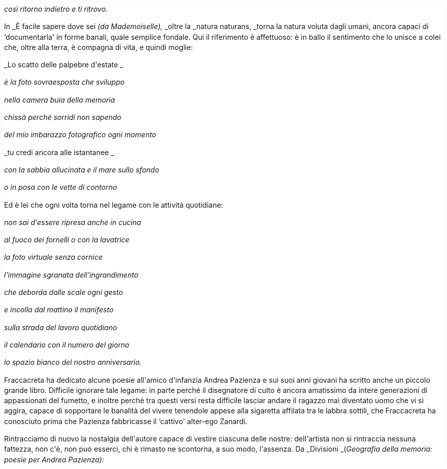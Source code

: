 _così ritorno indietro e ti ritrovo._



In _È facile sapere dove sei _(da _Mademoiselle_),_ _oltre la _natura naturans, _torna la natura voluta dagli umani, ancora capaci di ‘documentarla' in forme banali, quale semplice fondale. Qui il riferimento è affettuoso: è in ballo il sentimento che lo unisce a colei che, oltre alla terra, è compagna di vita, e quindi moglie:



_Lo scatto delle palpebre d'estate _

_è la foto sovraesposta che sviluppo_

_nella camera buia della memoria_

_chissà perché sorridi non sapendo_

_del mio imbarazzo fotografico ogni momento_

_tu credi ancora alle istantanee _

_con la sabbia allucinata e il mare sullo sfondo_

_o in posa con le vette di contorno_



Ed è lei che ogni volta torna nel legame con le attività quotidiane:



_non sai d'essere ripresa anche in cucina_

_al fuoco dei fornelli o con la lavatrice_

_la foto virtuale senza cornice_

_l'immagine sgranata dell'ingrandimento_

_che deborda dalle scale ogni gesto_

_e incolla dal mattino il manifesto_

_sulla strada del lavoro quotidiano_

_il calendario con il numero del giorno_

_lo spazio bianco del nostro anniversario._



Fraccacreta ha dedicato alcune poesie all'amico d'infanzia Andrea Pazienza e sui suoi anni giovani ha scritto anche un piccolo grande libro. Difficile ignorare tale legame: in parte perché il disegnatore di culto è ancora amatissimo da intere generazioni di appassionati del fumetto, e inoltre perché tra questi versi resta difficile lasciar andare il ragazzo mai diventato uomo che vi si aggira, capace di sopportare le banalità del vivere tenendole appese alla sigaretta affilata tra le labbra sottili, che Fraccacreta ha conosciuto prima che Pazienza fabbricasse il ‘cattivo' alter-ego Zanardi.

Rintracciamo di nuovo la nostalgia dell'autore capace di vestire ciascuna delle nostre: dell'artista non si rintraccia nessuna fattezza, non c'è, non può esserci, chi è rimasto ne scontorna, a suo modo, l'assenza. Da _Divisioni _(_Geografia della memoria: poesie per Andrea Pazienza):_


